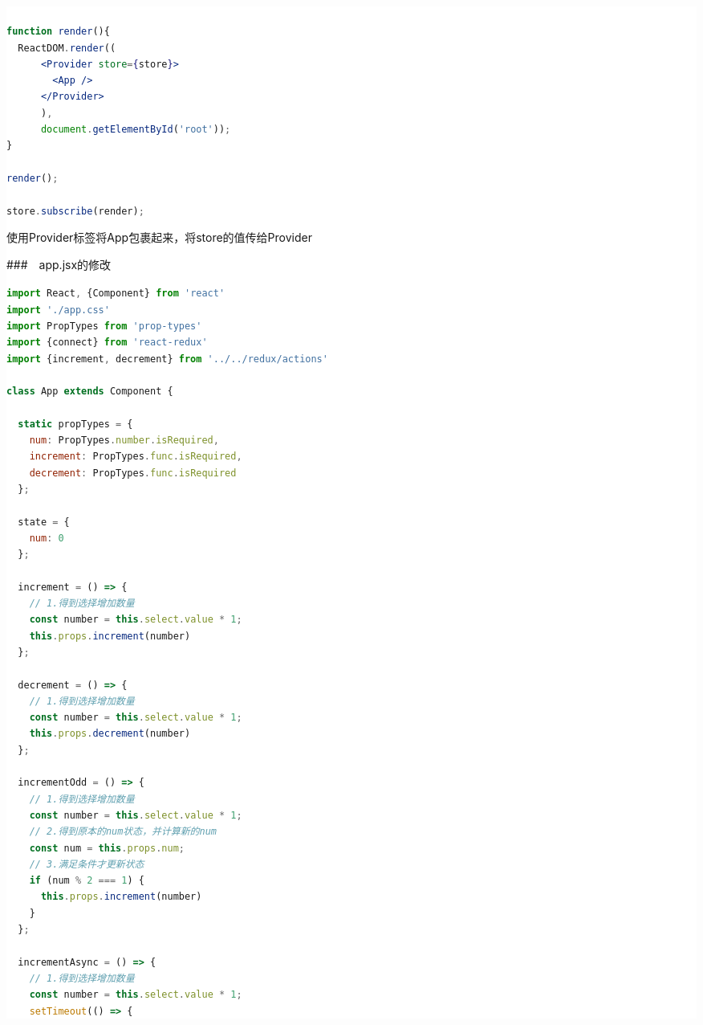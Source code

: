 ```jsx harmony

function render(){
  ReactDOM.render((
      <Provider store={store}>
        <App />
      </Provider>
      ),
      document.getElementById('root'));
}

render();

store.subscribe(render);
```
使用Provider标签将App包裹起来，将store的值传给Provider

###　app.jsx的修改
```jsx harmony
import React, {Component} from 'react'
import './app.css'
import PropTypes from 'prop-types'
import {connect} from 'react-redux'
import {increment, decrement} from '../../redux/actions'

class App extends Component {

  static propTypes = {
    num: PropTypes.number.isRequired,
    increment: PropTypes.func.isRequired,
    decrement: PropTypes.func.isRequired
  };

  state = {
    num: 0
  };

  increment = () => {
    // 1.得到选择增加数量
    const number = this.select.value * 1;
    this.props.increment(number)
  };

  decrement = () => {
    // 1.得到选择增加数量
    const number = this.select.value * 1;
    this.props.decrement(number)
  };

  incrementOdd = () => {
    // 1.得到选择增加数量
    const number = this.select.value * 1;
    // 2.得到原本的num状态，并计算新的num
    const num = this.props.num;
    // 3.满足条件才更新状态
    if (num % 2 === 1) {
      this.props.increment(number)
    }
  };

  incrementAsync = () => {
    // 1.得到选择增加数量
    const number = this.select.value * 1;
    setTimeout(() => {
```